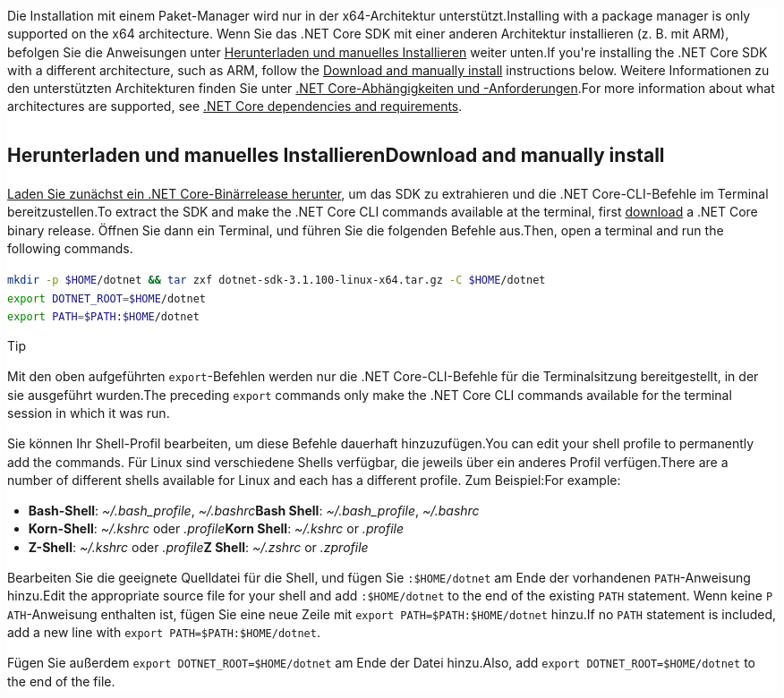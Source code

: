 <span data-ttu-id="a5c2d-123">Die Installation mit einem Paket-Manager wird nur in der x64-Architektur unterstützt.</span><span class="sxs-lookup"><span data-stu-id="a5c2d-123">Installing with a package manager is only supported on the x64 architecture.</span></span> <span data-ttu-id="a5c2d-124">Wenn Sie das .NET Core SDK mit einer anderen Architektur installieren (z. B. mit ARM), befolgen Sie die Anweisungen unter [Herunterladen und manuelles Installieren](#download-and-manually-install) weiter unten.</span><span class="sxs-lookup"><span data-stu-id="a5c2d-124">If you're installing the .NET Core SDK with a different architecture, such as ARM, follow the [Download and manually install](#download-and-manually-install) instructions below.</span></span> <span data-ttu-id="a5c2d-125">Weitere Informationen zu den unterstützten Architekturen finden Sie unter [.NET Core-Abhängigkeiten und -Anforderungen](dependencies.md).</span><span class="sxs-lookup"><span data-stu-id="a5c2d-125">For more information about what architectures are supported, see [.NET Core dependencies and requirements](dependencies.md).</span></span>

## <a name="download-and-manually-install"></a><span data-ttu-id="a5c2d-126">Herunterladen und manuelles Installieren</span><span class="sxs-lookup"><span data-stu-id="a5c2d-126">Download and manually install</span></span>

<span data-ttu-id="a5c2d-127">[Laden Sie zunächst ein .NET Core-Binärrelease herunter](#all-net-core-downloads), um das SDK zu extrahieren und die .NET Core-CLI-Befehle im Terminal bereitzustellen.</span><span class="sxs-lookup"><span data-stu-id="a5c2d-127">To extract the SDK and make the .NET Core CLI commands available at the terminal, first [download](#all-net-core-downloads) a .NET Core binary release.</span></span> <span data-ttu-id="a5c2d-128">Öffnen Sie dann ein Terminal, und führen Sie die folgenden Befehle aus.</span><span class="sxs-lookup"><span data-stu-id="a5c2d-128">Then, open a terminal and run the following commands.</span></span>

```bash
mkdir -p $HOME/dotnet && tar zxf dotnet-sdk-3.1.100-linux-x64.tar.gz -C $HOME/dotnet
export DOTNET_ROOT=$HOME/dotnet
export PATH=$PATH:$HOME/dotnet
```

> [!TIP]
> <span data-ttu-id="a5c2d-129">Mit den oben aufgeführten `export`-Befehlen werden nur die .NET Core-CLI-Befehle für die Terminalsitzung bereitgestellt, in der sie ausgeführt wurden.</span><span class="sxs-lookup"><span data-stu-id="a5c2d-129">The preceding `export` commands only make the .NET Core CLI commands available for the terminal session in which it was run.</span></span>
>
> <span data-ttu-id="a5c2d-130">Sie können Ihr Shell-Profil bearbeiten, um diese Befehle dauerhaft hinzuzufügen.</span><span class="sxs-lookup"><span data-stu-id="a5c2d-130">You can edit your shell profile to permanently add the commands.</span></span> <span data-ttu-id="a5c2d-131">Für Linux sind verschiedene Shells verfügbar, die jeweils über ein anderes Profil verfügen.</span><span class="sxs-lookup"><span data-stu-id="a5c2d-131">There are a number of different shells available for Linux and each has a different profile.</span></span> <span data-ttu-id="a5c2d-132">Zum Beispiel:</span><span class="sxs-lookup"><span data-stu-id="a5c2d-132">For example:</span></span>
>
> - <span data-ttu-id="a5c2d-133">**Bash-Shell**: *~/.bash_profile*, *~/.bashrc*</span><span class="sxs-lookup"><span data-stu-id="a5c2d-133">**Bash Shell**: *~/.bash_profile*, *~/.bashrc*</span></span>
> - <span data-ttu-id="a5c2d-134">**Korn-Shell**: *~/.kshrc* oder *.profile*</span><span class="sxs-lookup"><span data-stu-id="a5c2d-134">**Korn Shell**: *~/.kshrc* or *.profile*</span></span>
> - <span data-ttu-id="a5c2d-135">**Z-Shell**: *~/.kshrc* oder *.profile*</span><span class="sxs-lookup"><span data-stu-id="a5c2d-135">**Z Shell**: *~/.zshrc* or *.zprofile*</span></span>
>
> <span data-ttu-id="a5c2d-136">Bearbeiten Sie die geeignete Quelldatei für die Shell, und fügen Sie `:$HOME/dotnet` am Ende der vorhandenen `PATH`-Anweisung hinzu.</span><span class="sxs-lookup"><span data-stu-id="a5c2d-136">Edit the appropriate source file for your shell and add `:$HOME/dotnet` to the end of the existing `PATH` statement.</span></span> <span data-ttu-id="a5c2d-137">Wenn keine `PATH`-Anweisung enthalten ist, fügen Sie eine neue Zeile mit `export PATH=$PATH:$HOME/dotnet` hinzu.</span><span class="sxs-lookup"><span data-stu-id="a5c2d-137">If no `PATH` statement is included, add a new line with `export PATH=$PATH:$HOME/dotnet`.</span></span>
>
> <span data-ttu-id="a5c2d-138">Fügen Sie außerdem `export DOTNET_ROOT=$HOME/dotnet` am Ende der Datei hinzu.</span><span class="sxs-lookup"><span data-stu-id="a5c2d-138">Also, add `export DOTNET_ROOT=$HOME/dotnet` to the end of the file.</span></span>
